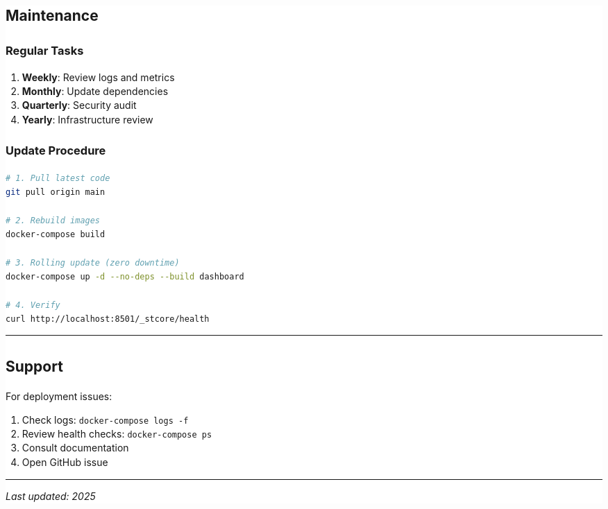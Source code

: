 
## Maintenance

### Regular Tasks

1. **Weekly**: Review logs and metrics
2. **Monthly**: Update dependencies
3. **Quarterly**: Security audit
4. **Yearly**: Infrastructure review

### Update Procedure

```bash
# 1. Pull latest code
git pull origin main

# 2. Rebuild images
docker-compose build

# 3. Rolling update (zero downtime)
docker-compose up -d --no-deps --build dashboard

# 4. Verify
curl http://localhost:8501/_stcore/health
```

---

## Support

For deployment issues:
1. Check logs: `docker-compose logs -f`
2. Review health checks: `docker-compose ps`
3. Consult documentation
4. Open GitHub issue

---

*Last updated: 2025*

